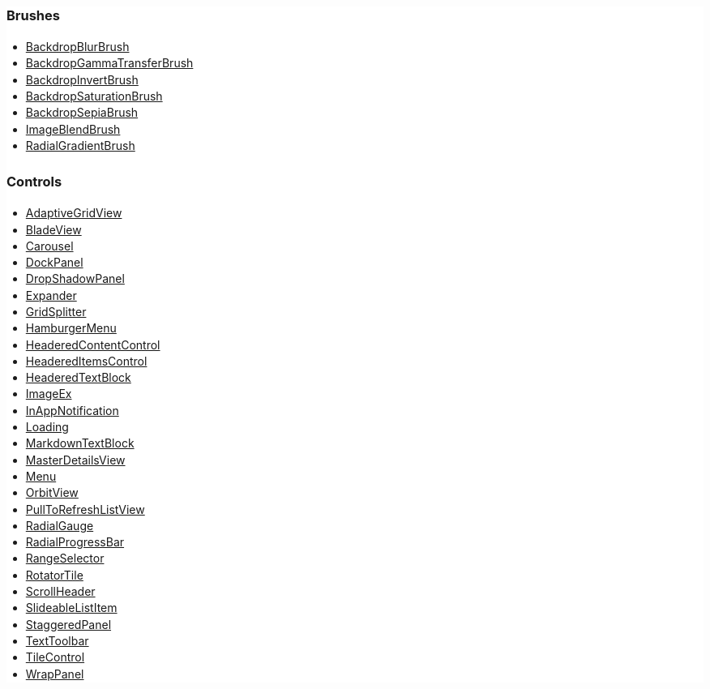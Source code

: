### Brushes
* [BackdropBlurBrush](http://docs.uwpcommunitytoolkit.com/en/master/brushes/BackdropBlurBrush/)
* [BackdropGammaTransferBrush](http://docs.uwpcommunitytoolkit.com/en/master/brushes/BackdropGammaTransferBrush/)
* [BackdropInvertBrush](http://docs.uwpcommunitytoolkit.com/en/master/brushes/BackdropInvertBrush/)
* [BackdropSaturationBrush](http://docs.uwpcommunitytoolkit.com/en/master/brushes/BackdropSaturationBrush/)
* [BackdropSepiaBrush](http://docs.uwpcommunitytoolkit.com/en/master/brushes/BackdropSepiaBrush/)
* [ImageBlendBrush](http://docs.uwpcommunitytoolkit.com/en/master/brushes/ImageBlendBrush/)
* [RadialGradientBrush](http://docs.uwpcommunitytoolkit.com/en/master/brushes/RadialGradientBrush/)

### Controls
* [AdaptiveGridView](https://docs.microsoft.com/windows/uwpcommunitytoolkit/controls/AdaptiveGridView/)
* [BladeView](https://docs.microsoft.com/windows/uwpcommunitytoolkit/controls/BladeView/)
* [Carousel](https://docs.microsoft.com/windows/uwpcommunitytoolkit/controls/Carousel/)
* [DockPanel](https://docs.microsoft.com/windows/uwpcommunitytoolkit/controls/DockPanel/)
* [DropShadowPanel](https://docs.microsoft.com/windows/uwpcommunitytoolkit/controls/DropShadowPanel/)
* [Expander](https://docs.microsoft.com/windows/uwpcommunitytoolkit/controls/Expander/)
* [GridSplitter](https://docs.microsoft.com/windows/uwpcommunitytoolkit/controls/GridSplitter/)
* [HamburgerMenu](https://docs.microsoft.com/windows/uwpcommunitytoolkit/controls/HamburgerMenu/)
* [HeaderedContentControl](https://docs.microsoft.com/windows/uwpcommunitytoolkit/controls/HeaderedContentControl/)
* [HeaderedItemsControl](https://docs.microsoft.com/windows/uwpcommunitytoolkit/controls/HeaderedItemsControl/)
* [HeaderedTextBlock](https://docs.microsoft.com/windows/uwpcommunitytoolkit/controls/HeaderedTextBlock/)
* [ImageEx](https://docs.microsoft.com/windows/uwpcommunitytoolkit/controls/ImageEx/)
* [InAppNotification](https://docs.microsoft.com/windows/uwpcommunitytoolkit/controls/InAppNotification/)
* [Loading](https://docs.microsoft.com/windows/uwpcommunitytoolkit/controls/Loading/)
* [MarkdownTextBlock](https://docs.microsoft.com/windows/uwpcommunitytoolkit/controls/MarkdownTextBlock/)
* [MasterDetailsView](https://docs.microsoft.com/windows/uwpcommunitytoolkit/controls/MasterDetailsView/)
* [Menu](https://docs.microsoft.com/windows/uwpcommunitytoolkit/controls/Menu/)
* [OrbitView](https://docs.microsoft.com/windows/uwpcommunitytoolkit/controls/OrbitView/)
* [PullToRefreshListView](https://docs.microsoft.com/windows/uwpcommunitytoolkit/controls/PullToRefreshListview/)
* [RadialGauge](https://docs.microsoft.com/windows/uwpcommunitytoolkit/controls/RadialGauge/)
* [RadialProgressBar](https://docs.microsoft.com/windows/uwpcommunitytoolkit/controls/RadialProgressBar/)
* [RangeSelector](https://docs.microsoft.com/windows/uwpcommunitytoolkit/controls/RangeSelector/)
* [RotatorTile](https://docs.microsoft.com/windows/uwpcommunitytoolkit/controls/RotatorTile/)
* [ScrollHeader](https://docs.microsoft.com/windows/uwpcommunitytoolkit/controls/ScrollHeader/)
* [SlideableListItem](https://docs.microsoft.com/windows/uwpcommunitytoolkit/controls/SlidableListItem/)
* [StaggeredPanel](https://docs.microsoft.com/windows/uwpcommunitytoolkit/controls/StaggeredPanel/)
* [TextToolbar](https://docs.microsoft.com/windows/uwpcommunitytoolkit/controls/TextToolbar/)
* [TileControl](https://docs.microsoft.com/windows/uwpcommunitytoolkit/controls/TileControl/)
* [WrapPanel](https://docs.microsoft.com/windows/uwpcommunitytoolkit/controls/WrapPanel/)

